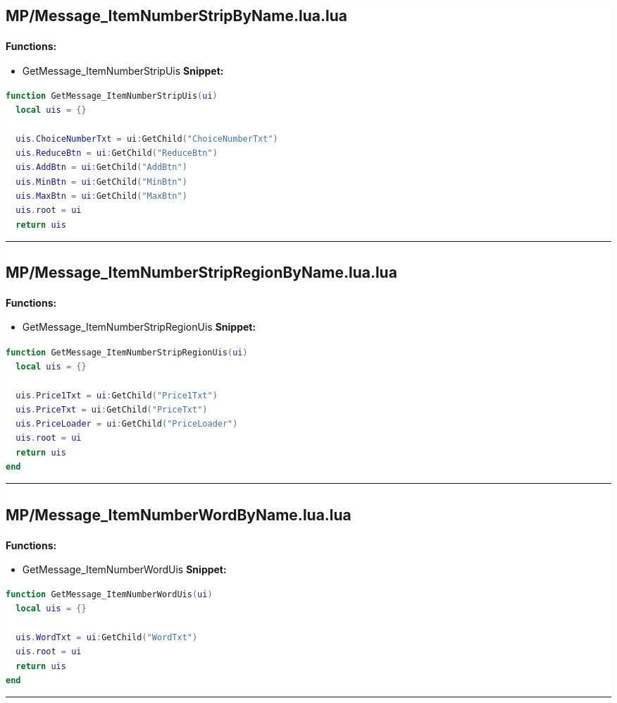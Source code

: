 ## MP/Message_ItemNumberStripByName.lua.lua
**Functions:**
- GetMessage_ItemNumberStripUis
**Snippet:**
```lua
function GetMessage_ItemNumberStripUis(ui)
  local uis = {}
  
  uis.ChoiceNumberTxt = ui:GetChild("ChoiceNumberTxt")
  uis.ReduceBtn = ui:GetChild("ReduceBtn")
  uis.AddBtn = ui:GetChild("AddBtn")
  uis.MinBtn = ui:GetChild("MinBtn")
  uis.MaxBtn = ui:GetChild("MaxBtn")
  uis.root = ui
  return uis
```

---

## MP/Message_ItemNumberStripRegionByName.lua.lua
**Functions:**
- GetMessage_ItemNumberStripRegionUis
**Snippet:**
```lua
function GetMessage_ItemNumberStripRegionUis(ui)
  local uis = {}
  
  uis.Price1Txt = ui:GetChild("Price1Txt")
  uis.PriceTxt = ui:GetChild("PriceTxt")
  uis.PriceLoader = ui:GetChild("PriceLoader")
  uis.root = ui
  return uis
end
```

---

## MP/Message_ItemNumberWordByName.lua.lua
**Functions:**
- GetMessage_ItemNumberWordUis
**Snippet:**
```lua
function GetMessage_ItemNumberWordUis(ui)
  local uis = {}
  
  uis.WordTxt = ui:GetChild("WordTxt")
  uis.root = ui
  return uis
end
```

---
